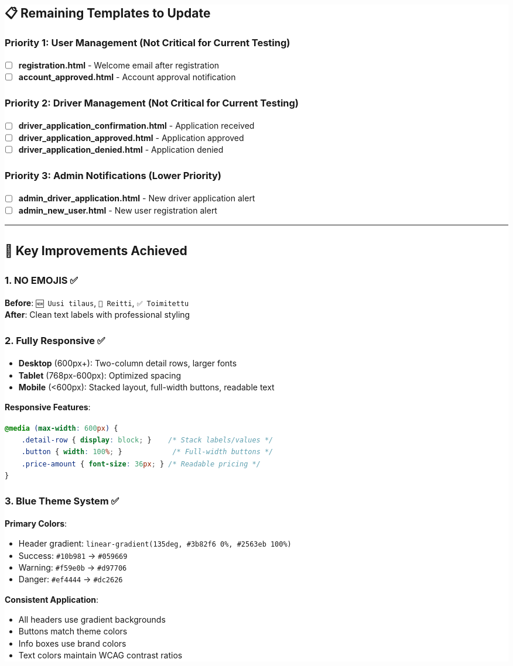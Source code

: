 
## 📋 Remaining Templates to Update

### Priority 1: User Management (Not Critical for Current Testing)
- [ ] **registration.html** - Welcome email after registration
- [ ] **account_approved.html** - Account approval notification

### Priority 2: Driver Management (Not Critical for Current Testing)
- [ ] **driver_application_confirmation.html** - Application received
- [ ] **driver_application_approved.html** - Application approved
- [ ] **driver_application_denied.html** - Application denied

### Priority 3: Admin Notifications (Lower Priority)
- [ ] **admin_driver_application.html** - New driver application alert
- [ ] **admin_new_user.html** - New user registration alert

---

## 🎯 Key Improvements Achieved

### 1. NO EMOJIS ✅
**Before**: `🆕 Uusi tilaus`, `📍 Reitti`, `✅ Toimitettu`  
**After**: Clean text labels with professional styling

### 2. Fully Responsive ✅
- **Desktop** (600px+): Two-column detail rows, larger fonts
- **Tablet** (768px-600px): Optimized spacing
- **Mobile** (<600px): Stacked layout, full-width buttons, readable text

**Responsive Features**:
```css
@media (max-width: 600px) {
    .detail-row { display: block; }    /* Stack labels/values */
    .button { width: 100%; }            /* Full-width buttons */
    .price-amount { font-size: 36px; } /* Readable pricing */
}
```

### 3. Blue Theme System ✅
**Primary Colors**:
- Header gradient: `linear-gradient(135deg, #3b82f6 0%, #2563eb 100%)`
- Success: `#10b981` → `#059669`
- Warning: `#f59e0b` → `#d97706`
- Danger: `#ef4444` → `#dc2626`

**Consistent Application**:
- All headers use gradient backgrounds
- Buttons match theme colors
- Info boxes use brand colors
- Text colors maintain WCAG contrast ratios
